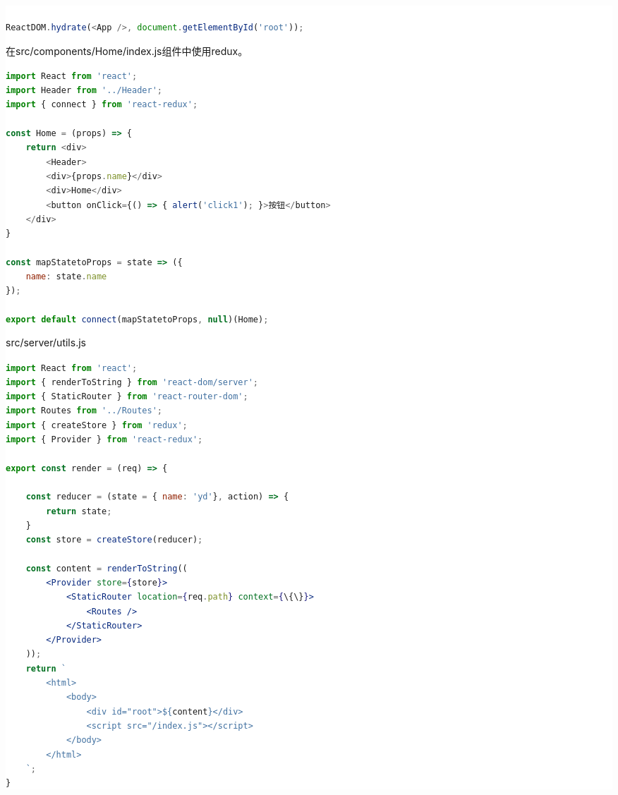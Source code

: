 ```js

ReactDOM.hydrate(<App />, document.getElementById('root'));
```

在src/components/Home/index.js组件中使用redux。

```js
import React from 'react';
import Header from '../Header';
import { connect } from 'react-redux';

const Home = (props) => {
    return <div>
        <Header>
        <div>{props.name}</div>
        <div>Home</div>
        <button onClick={() => { alert('click1'); }>按钮</button>
    </div>
}

const mapStatetoProps = state => ({
    name: state.name
});

export default connect(mapStatetoProps, null)(Home);
```

src/server/utils.js

```jsx
import React from 'react';
import { renderToString } from 'react-dom/server';
import { StaticRouter } from 'react-router-dom';
import Routes from '../Routes';
import { createStore } from 'redux';
import { Provider } from 'react-redux';

export const render = (req) => {

    const reducer = (state = { name: 'yd'}, action) => {
        return state;
    }
    const store = createStore(reducer);

    const content = renderToString((
        <Provider store={store}>
            <StaticRouter location={req.path} context={\{\}}>
                <Routes />
            </StaticRouter>
        </Provider>
    ));
    return `
        <html>
            <body>
                <div id="root">${content}</div>
                <script src="/index.js"></script>
            </body>
        </html>
    `;
}
```
